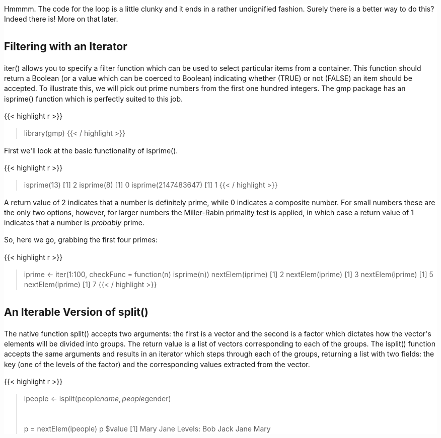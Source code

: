 Hmmmm. The code for the loop is a little clunky and it ends in a rather undignified fashion. Surely there is a better way to do this? Indeed there is! More on that later.

## Filtering with an Iterator

iter() allows you to specify a filter function which can be used to select particular items from a container. This function should return a Boolean (or a value which can be coerced to Boolean) indicating whether (TRUE) or not (FALSE) an item should be accepted. To illustrate this, we will pick out prime numbers from the first one hundred integers. The gmp package has an isprime() function which is perfectly suited to this job.

{{< highlight r >}}
> library(gmp)
{{< / highlight >}}

First we'll look at the basic functionality of isprime().

{{< highlight r >}}
> isprime(13)
[1] 2
> isprime(8)
[1] 0
> isprime(2147483647)
[1] 1
{{< / highlight >}}

A return value of 2 indicates that a number is definitely prime, while 0 indicates a composite number. For small numbers these are the only two options, however, for larger numbers the [Miller-Rabin primality test](http://en.wikipedia.org/wiki/Miller%E2%80%93Rabin_primality_test) is applied, in which case a return value of 1 indicates that a number is _probably_ prime.

So, here we go, grabbing the first four primes:

{{< highlight r >}}
> iprime <- iter(1:100, checkFunc = function(n) isprime(n))
> nextElem(iprime)
[1] 2
> nextElem(iprime)
[1] 3
> nextElem(iprime)
[1] 5
> nextElem(iprime)
[1] 7
{{< / highlight >}}

## An Iterable Version of split()

The native function split() accepts two arguments: the first is a vector and the second is a factor which dictates how the vector's elements will be divided into groups. The return value is a list of vectors corresponding to each of the groups. The isplit() function accepts the same arguments and results in an iterator which steps through each of the groups, returning a list with two fields: the key (one of the levels of the factor) and the corresponding values extracted from the vector.

{{< highlight r >}}
> ipeople <- isplit(people$name, people$gender)
> #
> p = nextElem(ipeople)
> p
$value
[1] Mary Jane
Levels: Bob Jack Jane Mary
